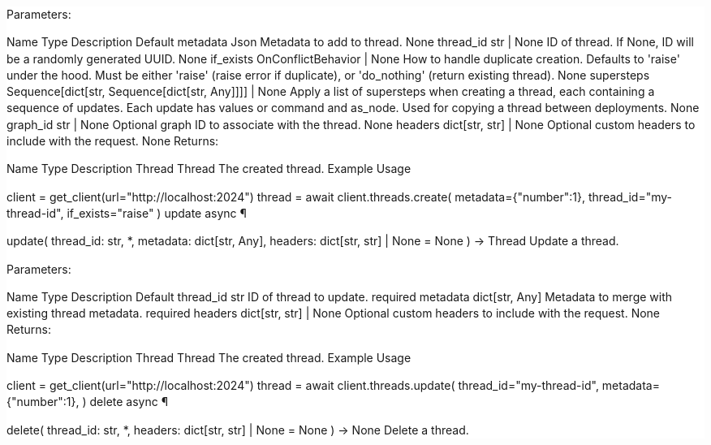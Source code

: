 Parameters:

Name	Type	Description	Default
metadata	Json	Metadata to add to thread.	None
thread_id	str | None	ID of thread. If None, ID will be a randomly generated UUID.	None
if_exists	OnConflictBehavior | None	How to handle duplicate creation. Defaults to 'raise' under the hood. Must be either 'raise' (raise error if duplicate), or 'do_nothing' (return existing thread).	None
supersteps	Sequence[dict[str, Sequence[dict[str, Any]]]] | None	Apply a list of supersteps when creating a thread, each containing a sequence of updates. Each update has values or command and as_node. Used for copying a thread between deployments.	None
graph_id	str | None	Optional graph ID to associate with the thread.	None
headers	dict[str, str] | None	Optional custom headers to include with the request.	None
Returns:

Name	Type	Description
Thread	Thread	The created thread.
Example Usage

client = get_client(url="http://localhost:2024")
thread = await client.threads.create(
    metadata={"number":1},
    thread_id="my-thread-id",
    if_exists="raise"
)
 update async ¶

update(
    thread_id: str,
    *,
    metadata: dict[str, Any],
    headers: dict[str, str] | None = None
) -> Thread
Update a thread.

Parameters:

Name	Type	Description	Default
thread_id	str	ID of thread to update.	required
metadata	dict[str, Any]	Metadata to merge with existing thread metadata.	required
headers	dict[str, str] | None	Optional custom headers to include with the request.	None
Returns:

Name	Type	Description
Thread	Thread	The created thread.
Example Usage

client = get_client(url="http://localhost:2024")
thread = await client.threads.update(
    thread_id="my-thread-id",
    metadata={"number":1},
)
 delete async ¶

delete(
    thread_id: str, *, headers: dict[str, str] | None = None
) -> None
Delete a thread.
